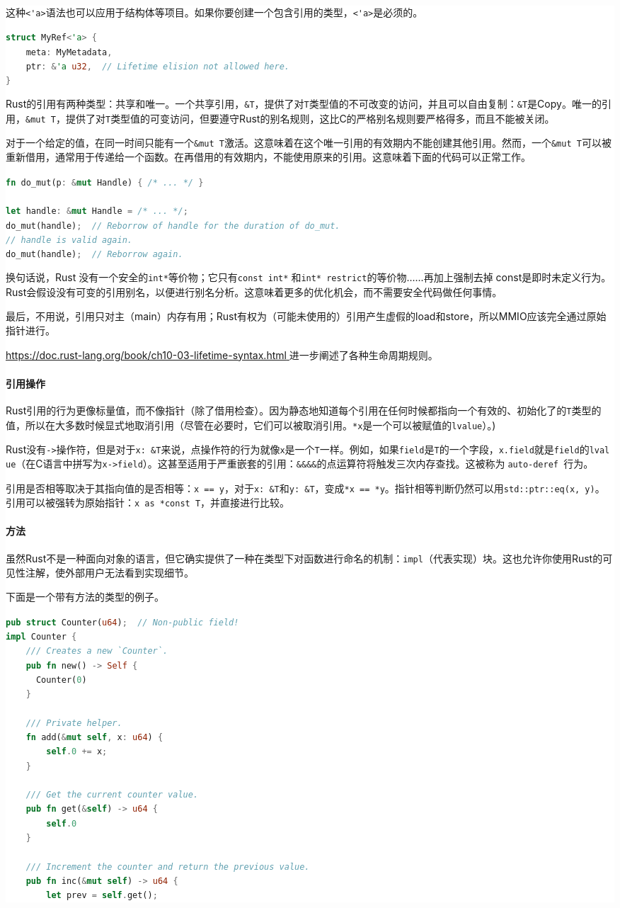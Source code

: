 这种`<'a>`语法也可以应用于结构体等项目。如果你要创建一个包含引用的类型，`<'a>`是必须的。

```rust
struct MyRef<'a> {
    meta: MyMetadata,
    ptr: &'a u32,  // Lifetime elision not allowed here.
}
```

Rust的引用有两种类型：共享和唯一。一个共享引用，`&T`，提供了对`T`类型值的不可改变的访问，并且可以自由复制：`&T`是Copy。唯一的引用，`&mut T`，提供了对`T`类型值的可变访问，但要遵守Rust的别名规则，这比C的严格别名规则要严格得多，而且不能被关闭。

对于一个给定的值，在同一时间只能有一个`&mut T`激活。这意味着在这个唯一引用的有效期内不能创建其他引用。然而，一个`&mut T`可以被重新借用，通常用于传递给一个函数。在再借用的有效期内，不能使用原来的引用。这意味着下面的代码可以正常工作。

```rust
fn do_mut(p: &mut Handle) { /* ... */ }

let handle: &mut Handle = /* ... */;
do_mut(handle);  // Reborrow of handle for the duration of do_mut.
// handle is valid again.
do_mut(handle);  // Reborrow again.
```

换句话说，Rust 没有一个安全的`int*`等价物；它只有`const int*` 和`int* restrict`的等价物......再加上强制去掉 const是即时未定义行为。Rust会假设没有可变的引用别名，以便进行别名分析。这意味着更多的优化机会，而不需要安全代码做任何事情。

最后，不用说，引用只对主（main）内存有用；Rust有权为（可能未使用的）引用产生虚假的load和store，所以MMIO应该完全通过原始指针进行。

[https://doc.rust-lang.org/book/ch10-03-lifetime-syntax.html ](https://doc.rust-lang.org/book/ch10-03-lifetime-syntax.html )进一步阐述了各种生命周期规则。

#### 引用操作

Rust引用的行为更像标量值，而不像指针（除了借用检查）。因为静态地知道每个引用在任何时候都指向一个有效的、初始化了的`T`类型的值，所以在大多数时候显式地取消引用（尽管在必要时，它们可以被取消引用。`*x`是一个可以被赋值的`lvalue`）。)

Rust没有`->`操作符，但是对于`x: &T`来说，点操作符的行为就像`x`是一个`T`一样。例如，如果`field`是`T`的一个字段，`x.field`就是`field`的`lvalue`（在C语言中拼写为`x->field`）。这甚至适用于严重嵌套的引用：`&&&&`的点运算符将触发三次内存查找。这被称为 `auto-deref `行为。

引用是否相等取决于其指向值的是否相等：`x == y`，对于`x: &T`和`y: &T`，变成`*x == *y`。指针相等判断仍然可以用`std::ptr::eq(x, y)`。引用可以被强转为原始指针：`x as *const T`，并直接进行比较。

#### 方法

虽然Rust不是一种面向对象的语言，但它确实提供了一种在类型下对函数进行命名的机制：`impl`（代表实现）块。这也允许你使用Rust的可见性注解，使外部用户无法看到实现细节。

下面是一个带有方法的类型的例子。

```rust
pub struct Counter(u64);  // Non-public field!
impl Counter {
    /// Creates a new `Counter`.
    pub fn new() -> Self {
      Counter(0)
    }

    /// Private helper.
    fn add(&mut self, x: u64) {
        self.0 += x;
    }

    /// Get the current counter value.
    pub fn get(&self) -> u64 {
        self.0
    }

    /// Increment the counter and return the previous value.
    pub fn inc(&mut self) -> u64 {
        let prev = self.get();
```
